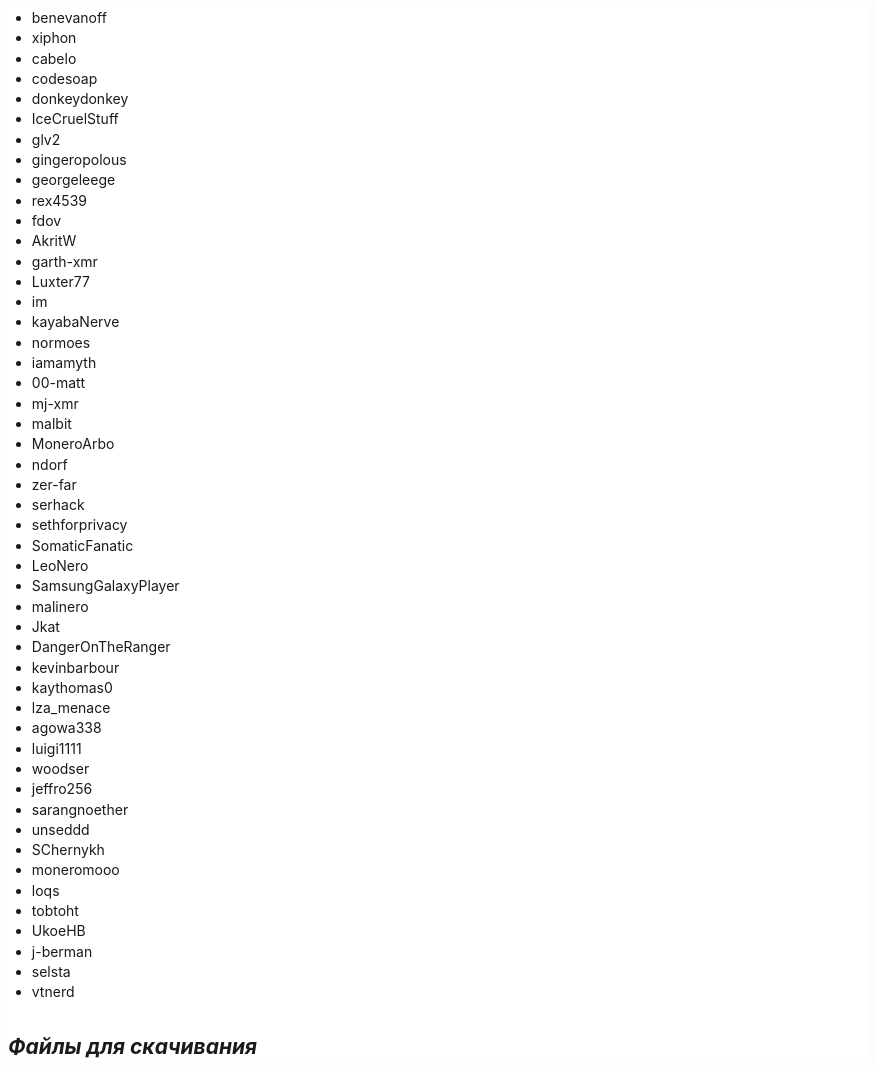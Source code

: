 - benevanoff
- xiphon
- cabelo
- codesoap
- donkeydonkey
- IceCruelStuff
- glv2
- gingeropolous
- georgeleege
- rex4539
- fdov
- AkritW
- garth-xmr
- Luxter77
- im
- kayabaNerve
- normoes
- iamamyth
- 00-matt
- mj-xmr
- malbit
- MoneroArbo
- ndorf
- zer-far
- serhack
- sethforprivacy
- SomaticFanatic
- LeoNero
- SamsungGalaxyPlayer
- malinero
- Jkat
- DangerOnTheRanger
- kevinbarbour
- kaythomas0
- lza_menace
- agowa338
- luigi1111
- woodser
- jeffro256
- sarangnoether
- unseddd
- SChernykh
- moneromooo
- loqs
- tobtoht
- UkoeHB
- j-berman
- selsta
- vtnerd

## _Файлы для скачивания_
